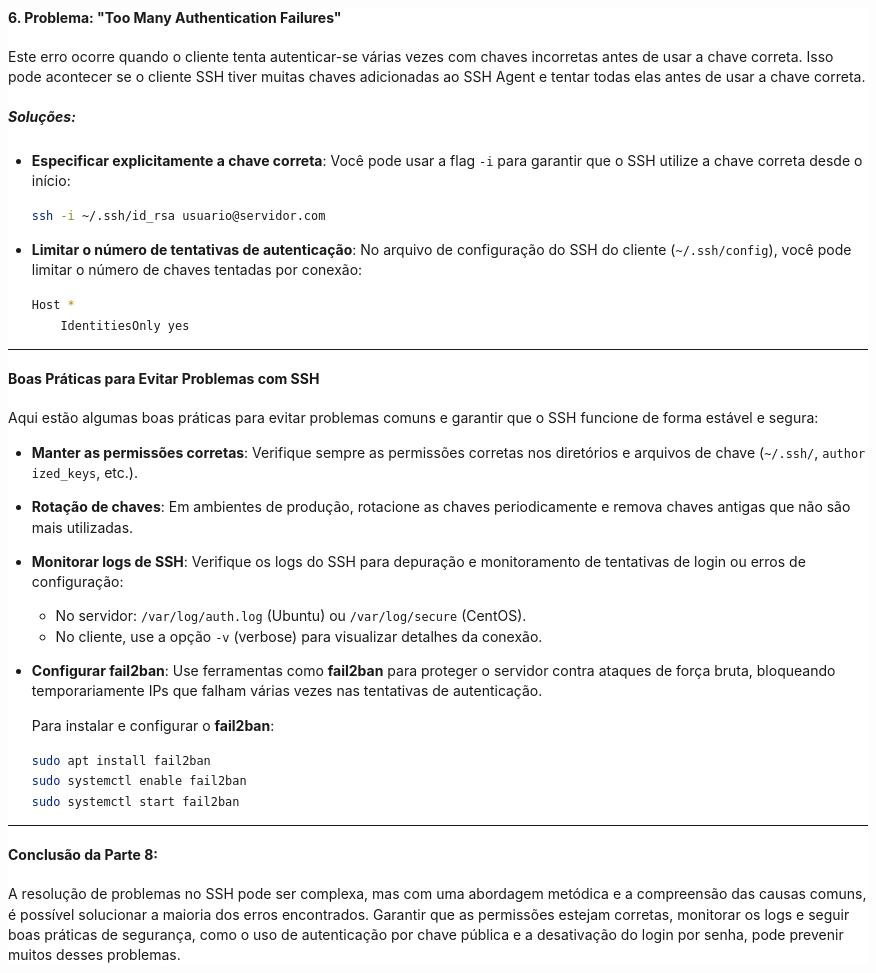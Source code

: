 #### 6. Problema: "Too Many Authentication Failures"

Este erro ocorre quando o cliente tenta autenticar-se várias vezes com chaves incorretas antes de usar a chave correta. Isso pode acontecer se o cliente SSH tiver muitas chaves adicionadas ao SSH Agent e tentar todas elas antes de usar a chave correta.

##### Soluções:
- **Especificar explicitamente a chave correta**:
  Você pode usar a flag `-i` para garantir que o SSH utilize a chave correta desde o início:
  ```bash
  ssh -i ~/.ssh/id_rsa usuario@servidor.com
  ```

- **Limitar o número de tentativas de autenticação**:
  No arquivo de configuração do SSH do cliente (`~/.ssh/config`), você pode limitar o número de chaves tentadas por conexão:
  ```bash
  Host *
      IdentitiesOnly yes
  ```

---

#### Boas Práticas para Evitar Problemas com SSH

Aqui estão algumas boas práticas para evitar problemas comuns e garantir que o SSH funcione de forma estável e segura:

- **Manter as permissões corretas**: Verifique sempre as permissões corretas nos diretórios e arquivos de chave (`~/.ssh/`, `authorized_keys`, etc.).
- **Rotação de chaves**: Em ambientes de produção, rotacione as chaves periodicamente e remova chaves antigas que não são mais utilizadas.
- **Monitorar logs de SSH**: Verifique os logs do SSH para depuração e monitoramento de tentativas de login ou erros de configuração:
  - No servidor: `/var/log/auth.log` (Ubuntu) ou `/var/log/secure` (CentOS).
  - No cliente, use a opção `-v` (verbose) para visualizar detalhes da conexão.
  
- **Configurar fail2ban**: Use ferramentas como **fail2ban** para proteger o servidor contra ataques de força bruta, bloqueando temporariamente IPs que falham várias vezes nas tentativas de autenticação.
  
  Para instalar e configurar o **fail2ban**:
  ```bash
  sudo apt install fail2ban
  sudo systemctl enable fail2ban
  sudo systemctl start fail2ban
  ```

---

#### Conclusão da Parte 8:

A resolução de problemas no SSH pode ser complexa, mas com uma abordagem metódica e a compreensão das causas comuns, é possível solucionar a maioria dos erros encontrados. Garantir que as permissões estejam corretas, monitorar os logs e seguir boas práticas de segurança, como o uso de autenticação por chave pública e a desativação do login por senha, pode prevenir muitos desses problemas.

